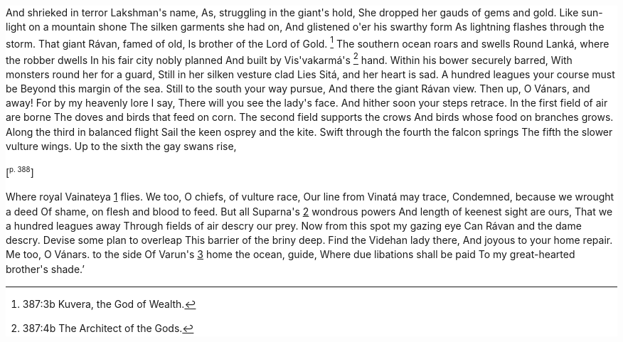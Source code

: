 And shrieked in terror Lakshman's name,
As, struggling in the giant's hold,
She dropped her gauds of gems and gold.
Like sun-light on a mountain shone
The silken garments she had on,
And glistened o'er his swarthy form
As lightning flashes through the storm.
That giant Rávan, famed of old,
Is brother of the Lord of Gold. [^770]
The southern ocean roars and swells
Round Lanká, where the robber dwells
In his fair city nobly planned
And built by Vis'vakarmá's [^771] hand.
Within his bower securely barred,
With monsters round her for a guard,
Still in her silken vesture clad
Lies Sitá, and her heart is sad.
A hundred leagues your course must be
Beyond this margin of the sea.
Still to the south your way pursue,
And there the giant Rávan view.
Then up, O Vánars, and away!
For by my heavenly lore I say,
There will you see the lady's face.
And hither soon your steps retrace.
In the first field of air are borne
The doves and birds that feed on corn.
The second field supports the crows
And birds whose food on branches grows.
Along the third in balanced flight
Sail the keen osprey and the kite.
Swift through the fourth the falcon springs
The fifth the slower vulture wings.
Up to the sixth the gay swans rise,

<span id="p388">[<sup><small>p. 388</small></sup>]</span>

Where royal Vainateya  [1](Book_4_60#fn772) flies.
We too, O chiefs, of vulture race,
Our line from Vinatá may trace,
Condemned, because we wrought a deed
Of shame, on flesh and blood to feed.
But all Suparna's  [2](Book_4_60#fn773) wondrous powers
And length of keenest sight are ours,
That we a hundred leagues away
Through fields of air descry our prey.
Now from this spot my gazing eye
Can Rávan and the dame descry.
Devise some plan to overleap
This barrier of the briny deep.
Find the Videhan lady there,
And joyous to your home repair.
Me too, O Vánars. to the side
Of Varun's  [3](Book_4_60#fn774) home the ocean, guide,
Where due libations shall be paid
To my great-hearted brother's shade.’


[^753]: 382:1 The skin of the black antelope was the ascetic's proper garb.
[^754]: 382:1b Us'anas is the name of a sage mentioned in the Vedas. In the epic poems he is identified with S'ukra, the regent of the planet Venus, and described as the preceptor of the Asuras or Daityas, and possessor of vast knowledge.
[^755]: 382:2b Hemáne of the nymphs of Paradise.
[^756]: 382:3b Merusávarni general name for the last four of the fourteen Manus.
[^757]: 382:4b Svayamprabhá “self-luminous” is according to DE GUBERNATIS the moon: "In the _Svayamprabhátoo_, we meet with the moon as a good fairy who, from the golden palace which she reserves for her friend Hemá golden one:) is during a month the guide, in the vast cavern of Hanumant and his companions, who have lost their way in the search of the dawn Sitáis is not quite accurate: HanumHanumán and his companions wander for a month in the cavern without a guide, and then Svayamprabhás them out.
[^758]: 384:1 Purandara, the destroyer of cities; the cities being the clouds which the God of the firmament bursts open with his thunderbolts, to release the waters imprisoned in these fortesses of the demons of drought.
[^759]: 384:1b Perceived that Angad had secured, through the love of the Vánars, the reversion of Sugríva's kingdom; or, as another commentator explains it, perceived that Angad had obtained a new kingdom in the enchanted cave which the Vánars, through love of him, would consent to occupy.
[^760]: 384:2b Váchaspati, Lord of Speech, the Preceptor of the Gods.
[^761]: 384:3b Sukra is the regent of the planet Venus, and the preceptor of the Daítyas.
[^762]: 385:1 The name of various kinds of grass used at sacrificial ceremonies, especially, of the Ku'sa grass, Poa cynosuroides, which was used to strew the ground in preparing for a sacrifice, the officiating Brahmans being purified by sittihg on it.
[^763]: 385:2 Sampáti is the eldest son of the celebrated Garuda the king of birds.
[^764]: 386:1 Vivasvat or the Sun is the father of Yama the God of Death.
[^765]: 386:2 Book III. Canto LI.
[^766]: 386:3 Das'aratha's rash oath and fatal promise to his wife Kaikeyí.
[^767]: 387:1 Vritra, ‘the coverer, hider, obstructer (of rain)’ is the name of the Vedic personification of an imaginary malignant influence or demon of darkness and drought supposed to take possession of the clouds, causing them to obstruct the clearness of the sky and keep back the waters. Indra is represented as battling with this evil influence, and the pent-up clouds being practically represented as mountains or castles are shattered by his thunderbolt and made to open their receptacle.
[^768]: 387:1b Frequent mention has been made of the three steps of Vishnu typifying the rising, culmination, and setting of the sun.
[^769]: 387:2b For the _Churning of the Sea_, see Book I, Canto XLV.
[^770]: 387:3b Kuvera, the God of Wealth.
[^771]: 387:4b The Architect of the Gods.
[^772]: 388:1 Garuda, son of Vinatá, the sovereign of the birds.
[^773]: 388:2 “The well winged one,” Garuda.
[^774]: 388:3 The God of the sea.
[^775]: 388:1b Mahendra is chain of mountains generally identified with part of the Gháts of the Peninsula.